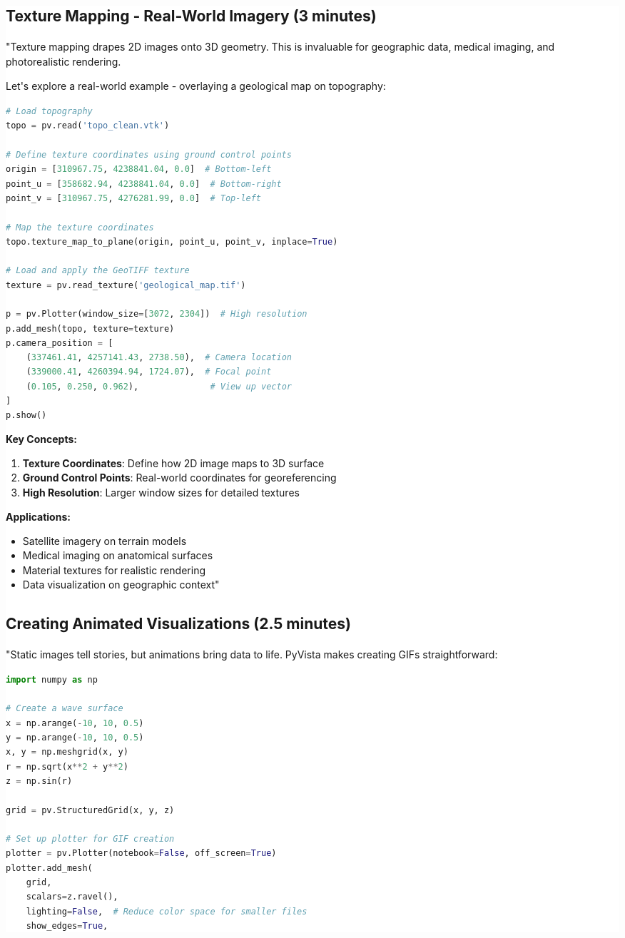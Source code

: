 ## Texture Mapping - Real-World Imagery (3 minutes)
"Texture mapping drapes 2D images onto 3D geometry. This is invaluable for geographic data, medical imaging, and photorealistic rendering.

Let's explore a real-world example - overlaying a geological map on topography:

```python
# Load topography
topo = pv.read('topo_clean.vtk')

# Define texture coordinates using ground control points
origin = [310967.75, 4238841.04, 0.0]  # Bottom-left
point_u = [358682.94, 4238841.04, 0.0]  # Bottom-right  
point_v = [310967.75, 4276281.99, 0.0]  # Top-left

# Map the texture coordinates
topo.texture_map_to_plane(origin, point_u, point_v, inplace=True)

# Load and apply the GeoTIFF texture
texture = pv.read_texture('geological_map.tif')

p = pv.Plotter(window_size=[3072, 2304])  # High resolution
p.add_mesh(topo, texture=texture)
p.camera_position = [
    (337461.41, 4257141.43, 2738.50),  # Camera location
    (339000.41, 4260394.94, 1724.07),  # Focal point
    (0.105, 0.250, 0.962),              # View up vector
]
p.show()
```

**Key Concepts:**
1. **Texture Coordinates**: Define how 2D image maps to 3D surface
2. **Ground Control Points**: Real-world coordinates for georeferencing
3. **High Resolution**: Larger window sizes for detailed textures

**Applications:**
- Satellite imagery on terrain models
- Medical imaging on anatomical surfaces
- Material textures for realistic rendering
- Data visualization on geographic context"

## Creating Animated Visualizations (2.5 minutes)
"Static images tell stories, but animations bring data to life. PyVista makes creating GIFs straightforward:

```python
import numpy as np

# Create a wave surface
x = np.arange(-10, 10, 0.5)
y = np.arange(-10, 10, 0.5)
x, y = np.meshgrid(x, y)
r = np.sqrt(x**2 + y**2)
z = np.sin(r)

grid = pv.StructuredGrid(x, y, z)

# Set up plotter for GIF creation
plotter = pv.Plotter(notebook=False, off_screen=True)
plotter.add_mesh(
    grid,
    scalars=z.ravel(),
    lighting=False,  # Reduce color space for smaller files
    show_edges=True,
```